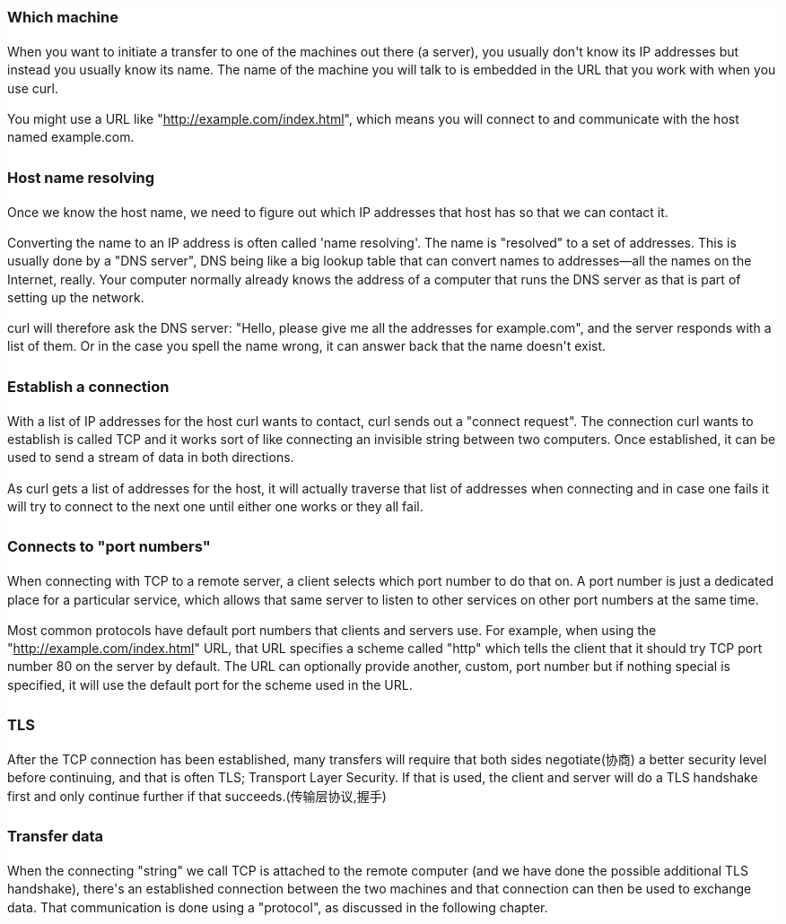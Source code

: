 ### Which machine
When you want to initiate a transfer to one of the machines out there (a server), you usually don't know its IP addresses but instead you usually know its name. The name of the machine you will talk to is embedded in the URL that you work with when you use curl.

You might use a URL like "http://example.com/index.html", which means you will connect to and communicate with the host named example.com.

### Host name resolving
Once we know the host name, we need to figure out which IP addresses that host has so that we can contact it.

Converting the name to an IP address is often called 'name resolving'. The name is "resolved" to a set of addresses. This is usually done by a "DNS server", DNS being like a big lookup table that can convert names to addresses—all the names on the Internet, really. Your computer normally already knows the address of a computer that runs the DNS server as that is part of setting up the network.

curl will therefore ask the DNS server: "Hello, please give me all the addresses for example.com", and the server responds with a list of them. Or in the case you spell the name wrong, it can answer back that the name doesn't exist.

### Establish a connection
With a list of IP addresses for the host curl wants to contact, curl sends out a "connect request". The connection curl wants to establish is called TCP and it works sort of like connecting an invisible string between two computers. Once established, it can be used to send a stream of data in both directions.

As curl gets a list of addresses for the host, it will actually traverse that list of addresses when connecting and in case one fails it will try to connect to the next one until either one works or they all fail.

### Connects to "port numbers"
When connecting with TCP to a remote server, a client selects which port number to do that on. A port number is just a dedicated place for a particular service, which allows that same server to listen to other services on other port numbers at the same time.

Most common protocols have default port numbers that clients and servers use. For example, when using the "http://example.com/index.html" URL, that URL specifies a scheme called "http" which tells the client that it should try TCP port number 80 on the server by default. The URL can optionally provide another, custom, port number but if nothing special is specified, it will use the default port for the scheme used in the URL.

### TLS
After the TCP connection has been established, many transfers will require that both sides negotiate(协商) a better security level before continuing, and that is often TLS; Transport Layer Security. If that is used, the client and server will do a TLS handshake first and only continue further if that succeeds.(传输层协议,握手)

### Transfer data
When the connecting "string" we call TCP is attached to the remote computer (and we have done the possible additional TLS handshake), there's an established connection between the two machines and that connection can then be used to exchange data. That communication is done using a "protocol", as discussed in the following chapter.
